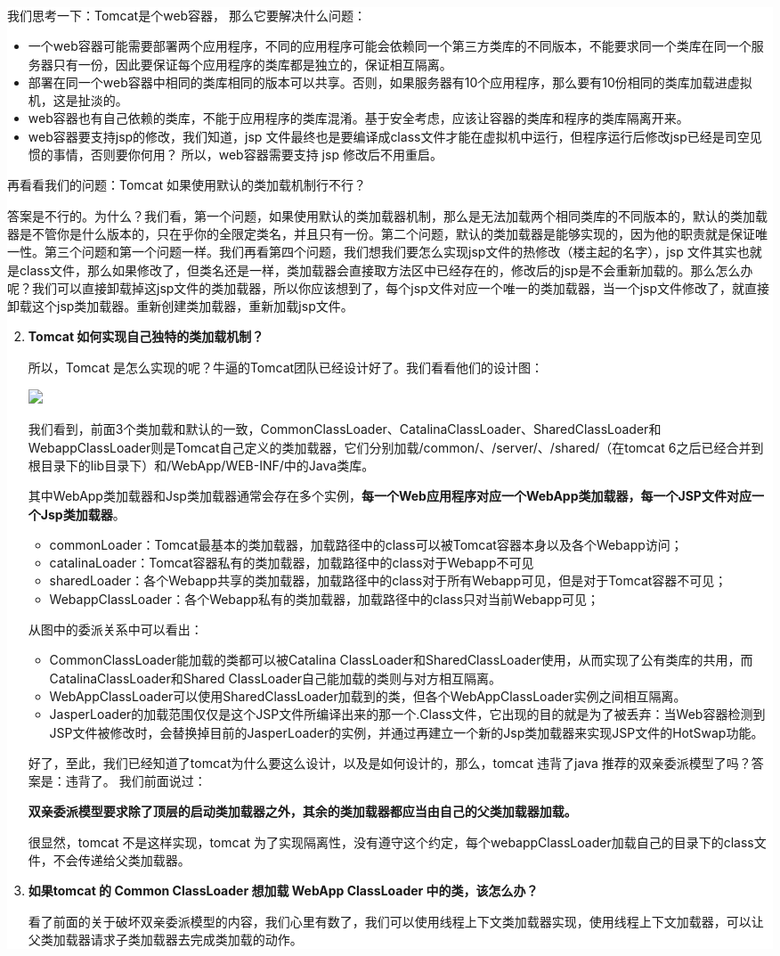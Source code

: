    我们思考一下：Tomcat是个web容器， 那么它要解决什么问题： 

   - 一个web容器可能需要部署两个应用程序，不同的应用程序可能会依赖同一个第三方类库的不同版本，不能要求同一个类库在同一个服务器只有一份，因此要保证每个应用程序的类库都是独立的，保证相互隔离。 
   - 部署在同一个web容器中相同的类库相同的版本可以共享。否则，如果服务器有10个应用程序，那么要有10份相同的类库加载进虚拟机，这是扯淡的。 
   - web容器也有自己依赖的类库，不能于应用程序的类库混淆。基于安全考虑，应该让容器的类库和程序的类库隔离开来。 
   - web容器要支持jsp的修改，我们知道，jsp 文件最终也是要编译成class文件才能在虚拟机中运行，但程序运行后修改jsp已经是司空见惯的事情，否则要你何用？ 所以，web容器需要支持 jsp 修改后不用重启。

   再看看我们的问题：Tomcat 如果使用默认的类加载机制行不行？ 

   答案是不行的。为什么？我们看，第一个问题，如果使用默认的类加载器机制，那么是无法加载两个相同类库的不同版本的，默认的类加载器是不管你是什么版本的，只在乎你的全限定类名，并且只有一份。第二个问题，默认的类加载器是能够实现的，因为他的职责就是保证唯一性。第三个问题和第一个问题一样。我们再看第四个问题，我们想我们要怎么实现jsp文件的热修改（楼主起的名字），jsp 文件其实也就是class文件，那么如果修改了，但类名还是一样，类加载器会直接取方法区中已经存在的，修改后的jsp是不会重新加载的。那么怎么办呢？我们可以直接卸载掉这jsp文件的类加载器，所以你应该想到了，每个jsp文件对应一个唯一的类加载器，当一个jsp文件修改了，就直接卸载这个jsp类加载器。重新创建类加载器，重新加载jsp文件。

2. **Tomcat 如何实现自己独特的类加载机制？**

   所以，Tomcat 是怎么实现的呢？牛逼的Tomcat团队已经设计好了。我们看看他们的设计图：

   ![](/Users/mrjiao/Documents/typora/java/assets/tomcat%E7%B1%BB%E5%8A%A0%E8%BD%BD%E5%99%A8%E7%A4%BA%E6%84%8F%E5%9B%BE.png)

   我们看到，前面3个类加载和默认的一致，CommonClassLoader、CatalinaClassLoader、SharedClassLoader和WebappClassLoader则是Tomcat自己定义的类加载器，它们分别加载/common/、/server/、/shared/（在tomcat 6之后已经合并到根目录下的lib目录下）和/WebApp/WEB-INF/中的Java类库。

   其中WebApp类加载器和Jsp类加载器通常会存在多个实例，**每一个Web应用程序对应一个WebApp类加载器，每一个JSP文件对应一个Jsp类加载器**。

   - commonLoader：Tomcat最基本的类加载器，加载路径中的class可以被Tomcat容器本身以及各个Webapp访问；
   - catalinaLoader：Tomcat容器私有的类加载器，加载路径中的class对于Webapp不可见
   - sharedLoader：各个Webapp共享的类加载器，加载路径中的class对于所有Webapp可见，但是对于Tomcat容器不可见；
   - WebappClassLoader：各个Webapp私有的类加载器，加载路径中的class只对当前Webapp可见；

   从图中的委派关系中可以看出：

   - CommonClassLoader能加载的类都可以被Catalina ClassLoader和SharedClassLoader使用，从而实现了公有类库的共用，而CatalinaClassLoader和Shared ClassLoader自己能加载的类则与对方相互隔离。
   - WebAppClassLoader可以使用SharedClassLoader加载到的类，但各个WebAppClassLoader实例之间相互隔离。
   - JasperLoader的加载范围仅仅是这个JSP文件所编译出来的那一个.Class文件，它出现的目的就是为了被丢弃：当Web容器检测到JSP文件被修改时，会替换掉目前的JasperLoader的实例，并通过再建立一个新的Jsp类加载器来实现JSP文件的HotSwap功能。

   好了，至此，我们已经知道了tomcat为什么要这么设计，以及是如何设计的，那么，tomcat 违背了java 推荐的双亲委派模型了吗？答案是：违背了。 我们前面说过：

   **双亲委派模型要求除了顶层的启动类加载器之外，其余的类加载器都应当由自己的父类加载器加载。**

   很显然，tomcat 不是这样实现，tomcat 为了实现隔离性，没有遵守这个约定，每个webappClassLoader加载自己的目录下的class文件，不会传递给父类加载器。

3. **如果tomcat 的 Common ClassLoader 想加载 WebApp ClassLoader 中的类，该怎么办？**

   看了前面的关于破坏双亲委派模型的内容，我们心里有数了，我们可以使用线程上下文类加载器实现，使用线程上下文加载器，可以让父类加载器请求子类加载器去完成类加载的动作。

